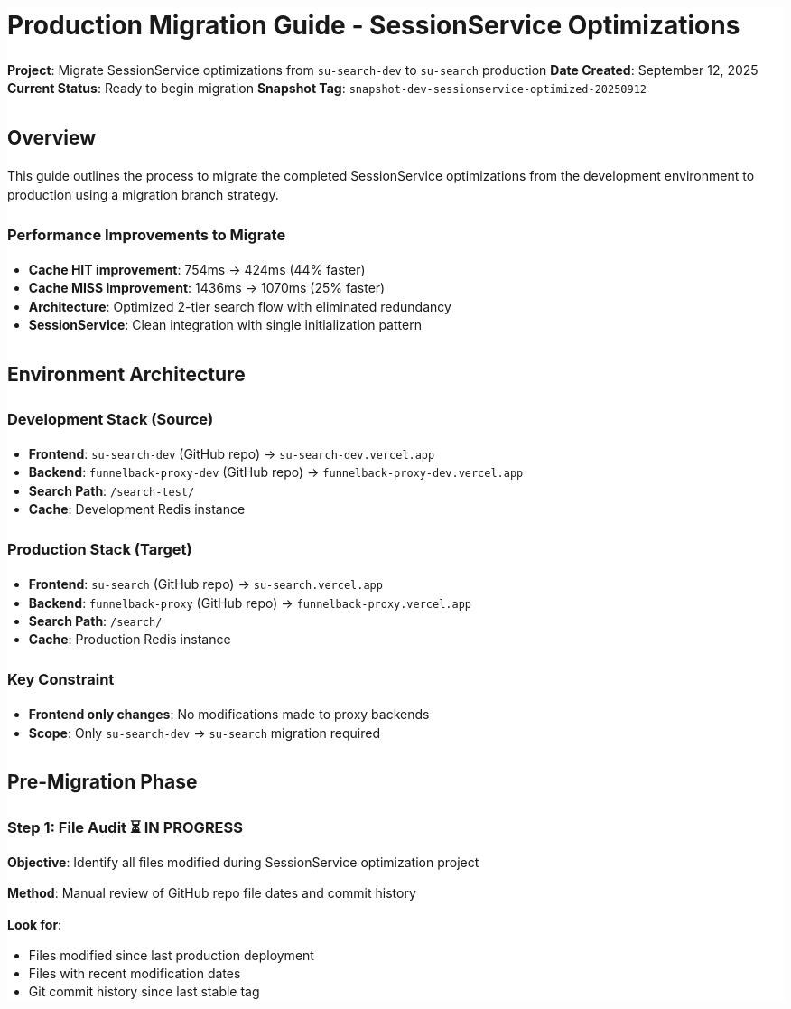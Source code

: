 # Production Migration Guide - SessionService Optimizations

**Project**: Migrate SessionService optimizations from `su-search-dev` to `su-search` production
**Date Created**: September 12, 2025
**Current Status**: Ready to begin migration
**Snapshot Tag**: `snapshot-dev-sessionservice-optimized-20250912`

## Overview

This guide outlines the process to migrate the completed SessionService optimizations from the development environment to production using a migration branch strategy.

### Performance Improvements to Migrate

- **Cache HIT improvement**: 754ms → 424ms (44% faster)
- **Cache MISS improvement**: 1436ms → 1070ms (25% faster)
- **Architecture**: Optimized 2-tier search flow with eliminated redundancy
- **SessionService**: Clean integration with single initialization pattern

## Environment Architecture

### Development Stack (Source)

- **Frontend**: `su-search-dev` (GitHub repo) → `su-search-dev.vercel.app`
- **Backend**: `funnelback-proxy-dev` (GitHub repo) → `funnelback-proxy-dev.vercel.app`
- **Search Path**: `/search-test/`
- **Cache**: Development Redis instance

### Production Stack (Target)

- **Frontend**: `su-search` (GitHub repo) → `su-search.vercel.app`
- **Backend**: `funnelback-proxy` (GitHub repo) → `funnelback-proxy.vercel.app`
- **Search Path**: `/search/`
- **Cache**: Production Redis instance

### Key Constraint

- **Frontend only changes**: No modifications made to proxy backends
- **Scope**: Only `su-search-dev` → `su-search` migration required

## Pre-Migration Phase

### Step 1: File Audit ⏳ IN PROGRESS

**Objective**: Identify all files modified during SessionService optimization project

**Method**: Manual review of GitHub repo file dates and commit history

**Look for**:

- Files modified since last production deployment
- Files with recent modification dates
- Git commit history since last stable tag

